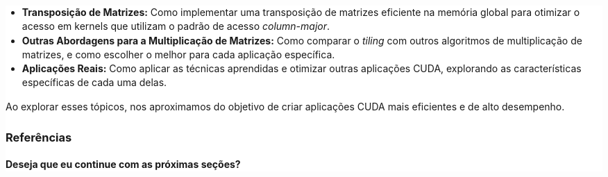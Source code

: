 *   **Transposição de Matrizes:** Como implementar uma transposição de matrizes eficiente na memória global para otimizar o acesso em kernels que utilizam o padrão de acesso *column-major*.
*   **Outras Abordagens para a Multiplicação de Matrizes:** Como comparar o *tiling* com outros algoritmos de multiplicação de matrizes, e como escolher o melhor para cada aplicação específica.
*  **Aplicações Reais:** Como aplicar as técnicas aprendidas e otimizar outras aplicações CUDA, explorando as características específicas de cada uma delas.

Ao explorar esses tópicos, nos aproximamos do objetivo de criar aplicações CUDA mais eficientes e de alto desempenho.

### Referências

[^1]: "The execution speed of a CUDA kernel can vary greatly depending on the resource constraints of the device being used. In this chapter, we will discuss the major types of resource constraints in a CUDA device and how they can affect the kernel execution performance in this device. To achieve his or her goals, a programmer often has to find ways to achieve a required level of performance that is higher than that of an initial version of the application. In different applications, different constraints may dom- inate and become the limiting factors. One can improve the performance of an application on a particular CUDA device, sometimes dramatically, by trading one resource usage for another. This strategy works well if the resource constraint alleviated was actually the dominating constraint before the strategy was applied, and the one exacerbated does not have negative effects on parallel execution. Without such understanding, perfor-mance tuning would be guess work; plausible strategies may or may not lead to performance enhancements. Beyond insights into these resource constraints, this chapter further offers principles and case studies designed to cultivate intuition about the type of algorithm patterns that can result in high-performance execution. It is also establishes idioms and ideas that" *(Trecho de Performance Considerations)*
[^10]: "One of the most important factors of CUDA kernel performance is acces- sing data in the global memory. CUDA applications exploit massive data parallelism. Naturally, CUDA applications tend to process a massive amount of data from the global memory within a short period of time. In Chapter 5, we discussed tiling techniques that utilize shared memories to reduce the total amount of data that must be accessed by a collection of threads in the thread block. In this chapter, we will further discuss memory coalescing techniques that can more effectively move data from the global memory into shared memories and registers. Memory coalescing techni- ques are often used in conjunction with tiling techniques to allow CUDA devices to reach their performance potential by more efficiently utilizing the global memory bandwidth. The global memory of a CUDA device is implemented with DRAMs. Data bits are stored in DRAM cells that are small capacitors, where the presence or absence of a tiny amount of electrical charge distinguishes between 0 and 1. Reading data from a DRAM cell requires the small capacitor to use its tiny electrical charge to drive a highly capacitive line leading to a sensor and set off its detection mechanism that determines whether a sufficient amount of charge is present in the capacitor to qualify as a “1” (see “Why Are DRAMs So Slow?” sidebar). This process takes tens of nanoseconds in modern DRAM chips. Because this is a very slow process relative to the desired data access speed (sub-nanosecond access per byte), modern DRAMs use parallelism to increase their rate of data access. Each time a DRAM location is accessed, many consecutive locations that include the requested location are actually accessed. Many sensors are provided in each DRAM chip and they work in parallel. Each senses the content of a bit within these consecutive locations. Once detected by the sensors, the data from all these consecutive locations can be transferred at very high speed to the processor. If an application can make focused use of data from consecutive locations, the DRAMs can supply the data at a much higher rate than if a truly random sequence of locations were accessed." *(Trecho de Performance Considerations)*
[^13]: "If an algorithm intrinsically requires a kernel code to iterate through data along the row direction, one can use the shared memory to enable memory coalescing. The technique is illustrated in Figure 6.10 for matrix multiplication. Each thread reads a row from d_M, a pattern that cannot be coalesced. Fortunately, a tiled algorithm can be used to enable coalescing. As we discussed in Chapter 5, threads of a block can first cooperatively load the tiles into the shared memory. Care must be taken to ensure that these tiles are loaded in a coalesced pattern. Once the data is in shared memory, it can be accessed either on a row basis or a column basis with much less performance variation because the shared memories are imple- mented as intrinsically high-speed, on-chip memory that does not require coalescing to achieve a high data access rate." *(Trecho de Performance Considerations)*

**Deseja que eu continue com as próximas seções?**
